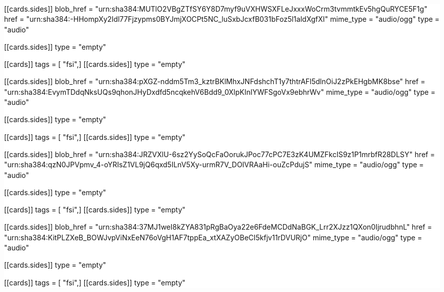 [[cards.sides]]
blob_href = "urn:sha384:MUTlO2VBgZTfSY6Y8D7myf9uVXHWSXFLeJxxxWoCrm3tvmmtkEv5hgQuRYCE5F1g"
href = "urn:sha384:-HHompXy2Idl77Fjzypms0BYJmjXOCPt5NC_luSxbJcxfB031bFoz5l1aldXgfXI"
mime_type = "audio/ogg"
type = "audio"

[[cards.sides]]
type = "empty"


[[cards]]
tags = [ "fsi",]
[[cards.sides]]
type = "empty"

[[cards.sides]]
blob_href = "urn:sha384:pXGZ-nddm5Tm3_kztrBKlMhxJNFdshchT1y7thtrAFl5dlnOiJ2zPkEHgbMK8bse"
href = "urn:sha384:EvymTDdqNksUQs9qhonJHyDxdfd5ncqkehV6Bdd9_0XlpKInIYWFSgoVx9ebhrWv"
mime_type = "audio/ogg"
type = "audio"

[[cards.sides]]
type = "empty"


[[cards]]
tags = [ "fsi",]
[[cards.sides]]
type = "empty"

[[cards.sides]]
blob_href = "urn:sha384:JRZVXlU-6sz2YySoQcFaOorukJPoc77cPC7E3zK4UMZFkcIS9z1P1mrbfR28DLSY"
href = "urn:sha384:qzN0JPVpmv_4-oYRIsZ1VL9jQ6qxd5ILnV5Xy-urmR7V_DOIVRAaHi-ouZcPdujS"
mime_type = "audio/ogg"
type = "audio"

[[cards.sides]]
type = "empty"


[[cards]]
tags = [ "fsi",]
[[cards.sides]]
type = "empty"

[[cards.sides]]
blob_href = "urn:sha384:37MJ1weI8kZYA831pRgBaOya22e6FdeMCDdNaBGK_Lrr2XJzz1QXon0IjrudbhnL"
href = "urn:sha384:KitPLZXeB_BOWJvpViNxEeN76oVgH1AF7tppEa_xtXAZyOBeCI5kfjv11rDVURjO"
mime_type = "audio/ogg"
type = "audio"

[[cards.sides]]
type = "empty"


[[cards]]
tags = [ "fsi",]
[[cards.sides]]
type = "empty"
